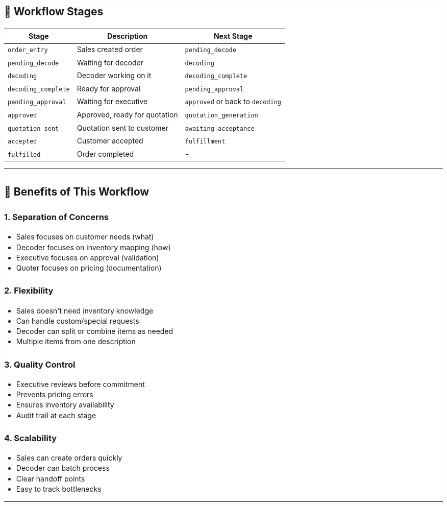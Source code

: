 ## 🔄 Workflow Stages

| Stage | Description | Next Stage |
|-------|-------------|------------|
| `order_entry` | Sales created order | `pending_decode` |
| `pending_decode` | Waiting for decoder | `decoding` |
| `decoding` | Decoder working on it | `decoding_complete` |
| `decoding_complete` | Ready for approval | `pending_approval` |
| `pending_approval` | Waiting for executive | `approved` or back to `decoding` |
| `approved` | Approved, ready for quotation | `quotation_generation` |
| `quotation_sent` | Quotation sent to customer | `awaiting_acceptance` |
| `accepted` | Customer accepted | `fulfillment` |
| `fulfilled` | Order completed | - |

---

## 🎯 Benefits of This Workflow

### 1. **Separation of Concerns**
- Sales focuses on customer needs (what)
- Decoder focuses on inventory mapping (how)
- Executive focuses on approval (validation)
- Quoter focuses on pricing (documentation)

### 2. **Flexibility**
- Sales doesn't need inventory knowledge
- Can handle custom/special requests
- Decoder can split or combine items as needed
- Multiple items from one description

### 3. **Quality Control**
- Executive reviews before commitment
- Prevents pricing errors
- Ensures inventory availability
- Audit trail at each stage

### 4. **Scalability**
- Sales can create orders quickly
- Decoder can batch process
- Clear handoff points
- Easy to track bottlenecks

---
